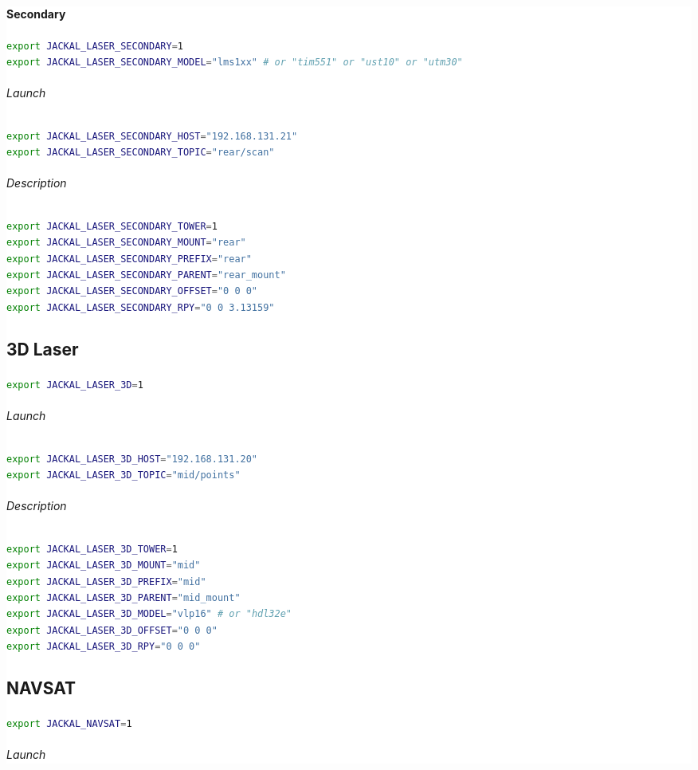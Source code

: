 #### Secondary

```bash
export JACKAL_LASER_SECONDARY=1
export JACKAL_LASER_SECONDARY_MODEL="lms1xx" # or "tim551" or "ust10" or "utm30"
```

###### Launch

```bash
export JACKAL_LASER_SECONDARY_HOST="192.168.131.21"
export JACKAL_LASER_SECONDARY_TOPIC="rear/scan"
```

###### Description

```bash
export JACKAL_LASER_SECONDARY_TOWER=1
export JACKAL_LASER_SECONDARY_MOUNT="rear"
export JACKAL_LASER_SECONDARY_PREFIX="rear"
export JACKAL_LASER_SECONDARY_PARENT="rear_mount"
export JACKAL_LASER_SECONDARY_OFFSET="0 0 0"
export JACKAL_LASER_SECONDARY_RPY="0 0 3.13159"
```

## 3D Laser

```bash
export JACKAL_LASER_3D=1
```

###### Launch

```bash
export JACKAL_LASER_3D_HOST="192.168.131.20"
export JACKAL_LASER_3D_TOPIC="mid/points"
```

###### Description

```bash
export JACKAL_LASER_3D_TOWER=1
export JACKAL_LASER_3D_MOUNT="mid"
export JACKAL_LASER_3D_PREFIX="mid"
export JACKAL_LASER_3D_PARENT="mid_mount"
export JACKAL_LASER_3D_MODEL="vlp16" # or "hdl32e"
export JACKAL_LASER_3D_OFFSET="0 0 0"
export JACKAL_LASER_3D_RPY="0 0 0"
```

## NAVSAT

```bash
export JACKAL_NAVSAT=1
```

###### Launch
